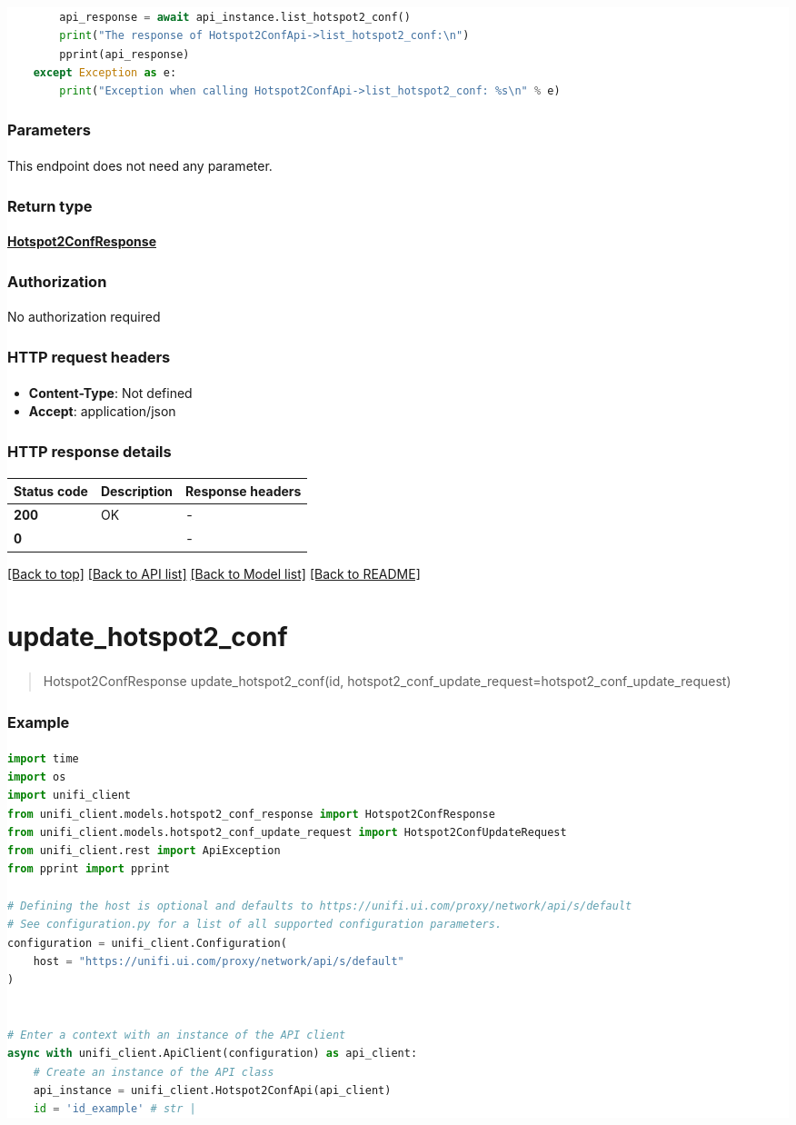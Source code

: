 ```python
        api_response = await api_instance.list_hotspot2_conf()
        print("The response of Hotspot2ConfApi->list_hotspot2_conf:\n")
        pprint(api_response)
    except Exception as e:
        print("Exception when calling Hotspot2ConfApi->list_hotspot2_conf: %s\n" % e)
```



### Parameters

This endpoint does not need any parameter.

### Return type

[**Hotspot2ConfResponse**](Hotspot2ConfResponse.md)

### Authorization

No authorization required

### HTTP request headers

 - **Content-Type**: Not defined
 - **Accept**: application/json

### HTTP response details

| Status code | Description | Response headers |
|-------------|-------------|------------------|
**200** | OK |  -  |
**0** |  |  -  |

[[Back to top]](#) [[Back to API list]](../README.md#documentation-for-api-endpoints) [[Back to Model list]](../README.md#documentation-for-models) [[Back to README]](../README.md)

# **update_hotspot2_conf**
> Hotspot2ConfResponse update_hotspot2_conf(id, hotspot2_conf_update_request=hotspot2_conf_update_request)



### Example


```python
import time
import os
import unifi_client
from unifi_client.models.hotspot2_conf_response import Hotspot2ConfResponse
from unifi_client.models.hotspot2_conf_update_request import Hotspot2ConfUpdateRequest
from unifi_client.rest import ApiException
from pprint import pprint

# Defining the host is optional and defaults to https://unifi.ui.com/proxy/network/api/s/default
# See configuration.py for a list of all supported configuration parameters.
configuration = unifi_client.Configuration(
    host = "https://unifi.ui.com/proxy/network/api/s/default"
)


# Enter a context with an instance of the API client
async with unifi_client.ApiClient(configuration) as api_client:
    # Create an instance of the API class
    api_instance = unifi_client.Hotspot2ConfApi(api_client)
    id = 'id_example' # str | 
```